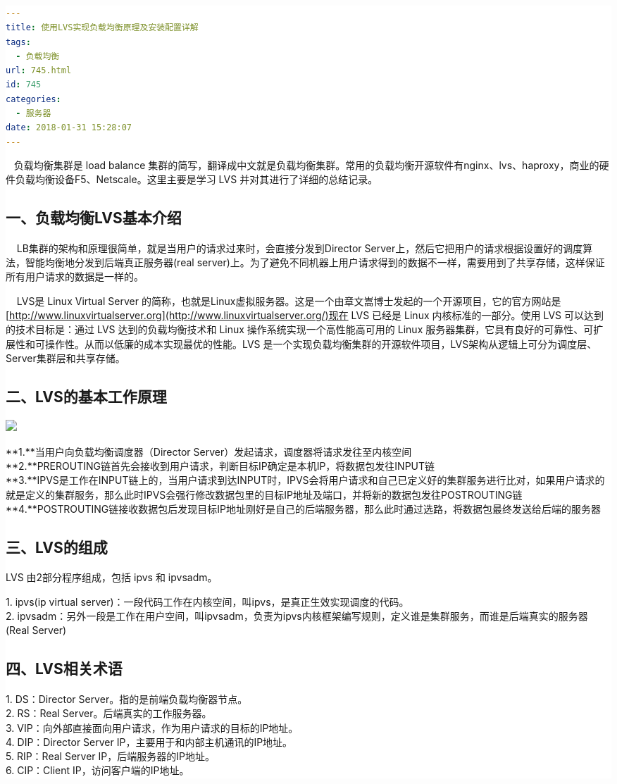 ```yaml
---
title: 使用LVS实现负载均衡原理及安装配置详解
tags:
  - 负载均衡
url: 745.html
id: 745
categories:
  - 服务器
date: 2018-01-31 15:28:07
---
```


   负载均衡集群是 load balance 集群的简写，翻译成中文就是负载均衡集群。常用的负载均衡开源软件有nginx、lvs、haproxy，商业的硬件负载均衡设备F5、Netscale。这里主要是学习 LVS 并对其进行了详细的总结记录。

一、负载均衡LVS基本介绍
-------------

    LB集群的架构和原理很简单，就是当用户的请求过来时，会直接分发到Director Server上，然后它把用户的请求根据设置好的调度算法，智能均衡地分发到后端真正服务器(real server)上。为了避免不同机器上用户请求得到的数据不一样，需要用到了共享存储，这样保证所有用户请求的数据是一样的。

    LVS是 Linux Virtual Server 的简称，也就是Linux虚拟服务器。这是一个由章文嵩博士发起的一个开源项目，它的官方网站是[http://www.linuxvirtualserver.org](http://www.linuxvirtualserver.org/)现在 LVS 已经是 Linux 内核标准的一部分。使用 LVS 可以达到的技术目标是：通过 LVS 达到的负载均衡技术和 Linux 操作系统实现一个高性能高可用的 Linux 服务器集群，它具有良好的可靠性、可扩展性和可操作性。从而以低廉的成本实现最优的性能。LVS 是一个实现负载均衡集群的开源软件项目，LVS架构从逻辑上可分为调度层、Server集群层和共享存储。

二、LVS的基本工作原理
------------

![](/ueditor/php/upload/image/20180131/1517383615863335.png)

**1.**当用户向负载均衡调度器（Director Server）发起请求，调度器将请求发往至内核空间  
**2.**PREROUTING链首先会接收到用户请求，判断目标IP确定是本机IP，将数据包发往INPUT链  
**3.**IPVS是工作在INPUT链上的，当用户请求到达INPUT时，IPVS会将用户请求和自己已定义好的集群服务进行比对，如果用户请求的就是定义的集群服务，那么此时IPVS会强行修改数据包里的目标IP地址及端口，并将新的数据包发往POSTROUTING链  
**4.**POSTROUTING链接收数据包后发现目标IP地址刚好是自己的后端服务器，那么此时通过选路，将数据包最终发送给后端的服务器

三、LVS的组成
--------

LVS 由2部分程序组成，包括 ipvs 和 ipvsadm。

1\. ipvs(ip virtual server)：一段代码工作在内核空间，叫ipvs，是真正生效实现调度的代码。  
2\. ipvsadm：另外一段是工作在用户空间，叫ipvsadm，负责为ipvs内核框架编写规则，定义谁是集群服务，而谁是后端真实的服务器(Real Server)

四、LVS相关术语
---------

1\. DS：Director Server。指的是前端负载均衡器节点。  
2\. RS：Real Server。后端真实的工作服务器。  
3\. VIP：向外部直接面向用户请求，作为用户请求的目标的IP地址。  
4\. DIP：Director Server IP，主要用于和内部主机通讯的IP地址。  
5\. RIP：Real Server IP，后端服务器的IP地址。  
6\. CIP：Client IP，访问客户端的IP地址。
